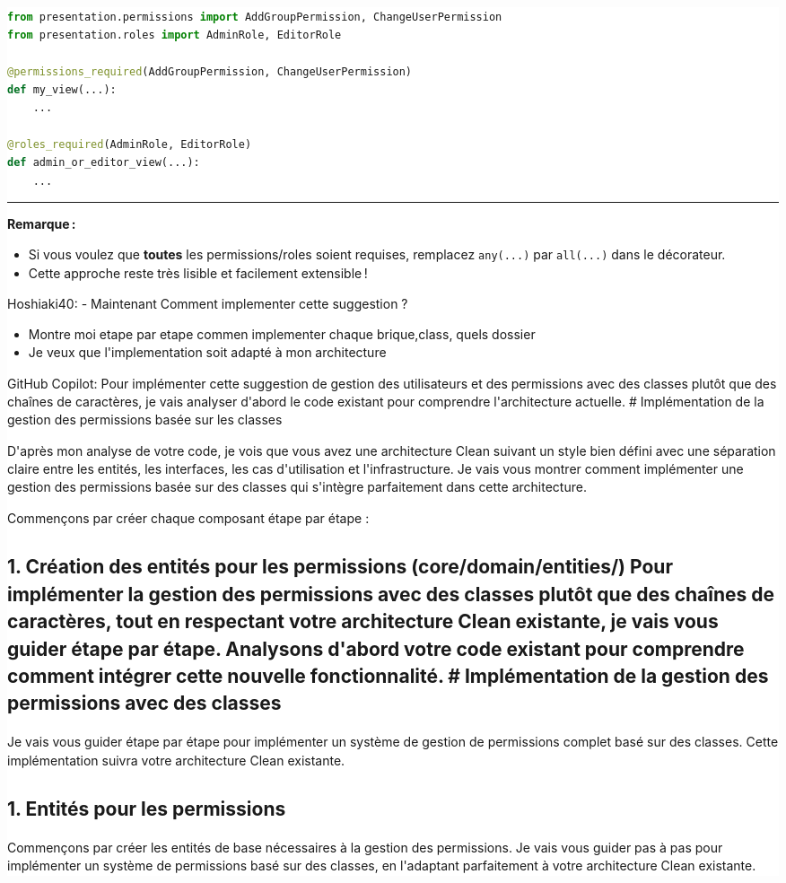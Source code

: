 ```python
from presentation.permissions import AddGroupPermission, ChangeUserPermission
from presentation.roles import AdminRole, EditorRole

@permissions_required(AddGroupPermission, ChangeUserPermission)
def my_view(...):
    ...

@roles_required(AdminRole, EditorRole)
def admin_or_editor_view(...):
    ...
```

---

**Remarque :**

- Si vous voulez que **toutes** les permissions/roles soient requises, remplacez `any(...)` par `all(...)` dans le décorateur.
- Cette approche reste très lisible et facilement extensible !

Hoshiaki40: - Maintenant Comment implementer cette suggestion ?

- Montre moi etape par etape commen implementer chaque brique,class, quels dossier
- Je veux que l'implementation soit adapté à mon architecture

GitHub Copilot: Pour implémenter cette suggestion de gestion des utilisateurs et des permissions avec des classes plutôt que des chaînes de caractères, je vais analyser d'abord le code existant pour comprendre l'architecture actuelle. # Implémentation de la gestion des permissions basée sur les classes

D'après mon analyse de votre code, je vois que vous avez une architecture Clean suivant un style bien défini avec une séparation claire entre les entités, les interfaces, les cas d'utilisation et l'infrastructure. Je vais vous montrer comment implémenter une gestion des permissions basée sur des classes qui s'intègre parfaitement dans cette architecture.

Commençons par créer chaque composant étape par étape :

## 1. Création des entités pour les permissions (core/domain/entities/) Pour implémenter la gestion des permissions avec des classes plutôt que des chaînes de caractères, tout en respectant votre architecture Clean existante, je vais vous guider étape par étape. Analysons d'abord votre code existant pour comprendre comment intégrer cette nouvelle fonctionnalité. # Implémentation de la gestion des permissions avec des classes

Je vais vous guider étape par étape pour implémenter un système de gestion de permissions complet basé sur des classes. Cette implémentation suivra votre architecture Clean existante.

## 1. Entités pour les permissions

Commençons par créer les entités de base nécessaires à la gestion des permissions. Je vais vous guider pas à pas pour implémenter un système de permissions basé sur des classes, en l'adaptant parfaitement à votre architecture Clean existante.
